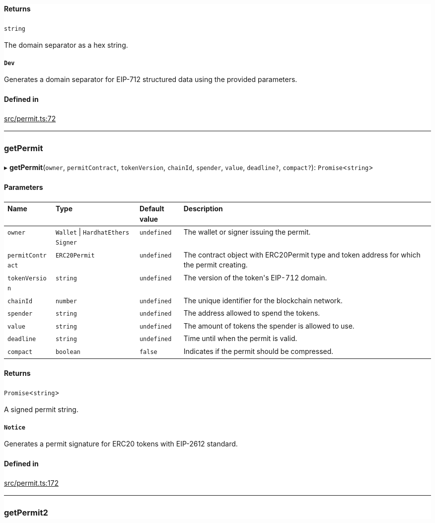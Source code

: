 #### Returns

`string`

The domain separator as a hex string.

**`Dev`**

Generates a domain separator for EIP-712 structured data using the provided parameters.

#### Defined in

[src/permit.ts:72](https://github.com/1inch/solidity-utils/blob/cdb7d95/src/permit.ts#L72)

___

### getPermit

▸ **getPermit**(`owner`, `permitContract`, `tokenVersion`, `chainId`, `spender`, `value`, `deadline?`, `compact?`): `Promise`\<`string`\>

#### Parameters

| Name | Type | Default value | Description |
| :------ | :------ | :------ | :------ |
| `owner` | `Wallet` \| `HardhatEthersSigner` | `undefined` | The wallet or signer issuing the permit. |
| `permitContract` | `ERC20Permit` | `undefined` | The contract object with ERC20Permit type and token address for which the permit creating. |
| `tokenVersion` | `string` | `undefined` | The version of the token's EIP-712 domain. |
| `chainId` | `number` | `undefined` | The unique identifier for the blockchain network. |
| `spender` | `string` | `undefined` | The address allowed to spend the tokens. |
| `value` | `string` | `undefined` | The amount of tokens the spender is allowed to use. |
| `deadline` | `string` | `undefined` | Time until when the permit is valid. |
| `compact` | `boolean` | `false` | Indicates if the permit should be compressed. |

#### Returns

`Promise`\<`string`\>

A signed permit string.

**`Notice`**

Generates a permit signature for ERC20 tokens with EIP-2612 standard.

#### Defined in

[src/permit.ts:172](https://github.com/1inch/solidity-utils/blob/cdb7d95/src/permit.ts#L172)

___

### getPermit2
